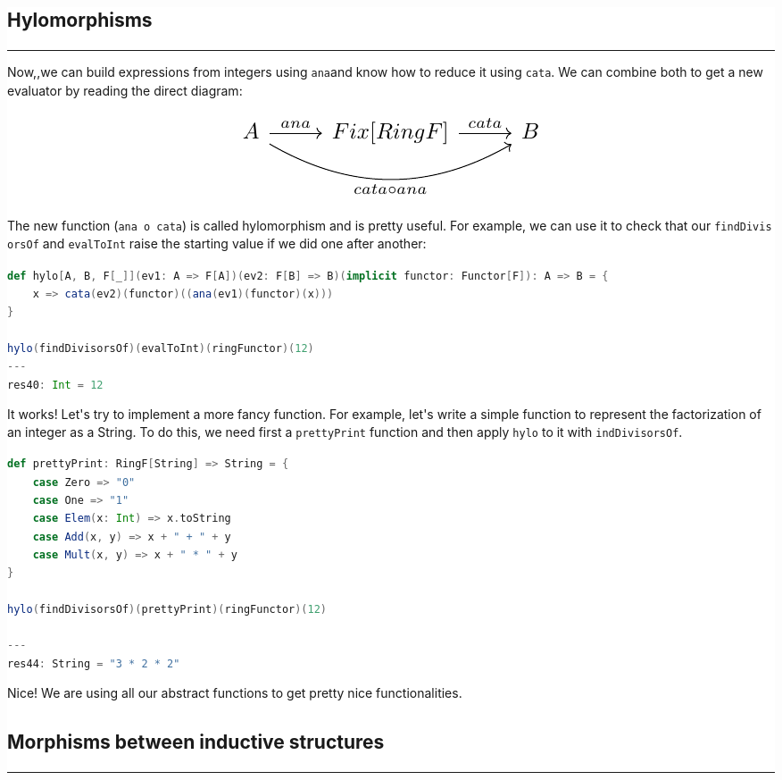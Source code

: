 ## Hylomorphisms

---

Now,,we can build expressions from integers using `ana`and know how to reduce it using `cata`. We can combine both to get a new evaluator by reading the direct diagram:

<p align="center" >
    <img src="/assets/images/posts/recursion_schemes/examples/example9.png" /> 
</p>  

The new function (`ana o cata`) is called hylomorphism and is pretty useful. For example, we can use it to check that our `findDivisorsOf` and `evalToInt` raise the starting value if we did one after another:

```scala
def hylo[A, B, F[_]](ev1: A => F[A])(ev2: F[B] => B)(implicit functor: Functor[F]): A => B = {
    x => cata(ev2)(functor)((ana(ev1)(functor)(x)))
}

hylo(findDivisorsOf)(evalToInt)(ringFunctor)(12)
---
res40: Int = 12
```

It works! Let's try to implement a more fancy function. For example, let's write a simple function to represent the factorization of an integer as a String. To do this, we need first a `prettyPrint` function and then apply `hylo` to it with `indDivisorsOf`.

```scala
def prettyPrint: RingF[String] => String = {
    case Zero => "0"
    case One => "1"
    case Elem(x: Int) => x.toString
    case Add(x, y) => x + " + " + y
    case Mult(x, y) => x + " * " + y
}

hylo(findDivisorsOf)(prettyPrint)(ringFunctor)(12)

---
res44: String = "3 * 2 * 2"
```
Nice! We are using all our abstract functions to get pretty nice functionalities.

## Morphisms between inductive structures

---
